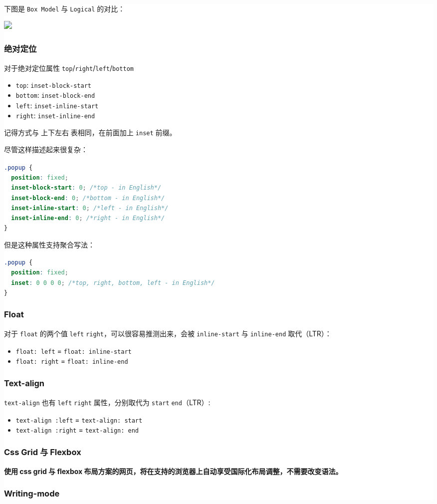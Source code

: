 下图是 `Box Model` 与 `Logical` 的对比：

![](https://cdn.nlark.com/lark/0/2018/png/29349/1546157335117-083b7ce0-360f-4078-9657-7339a0ea5c88.png)

### 绝对定位

对于绝对定位属性 `top`/`right`/`left`/`bottom`

- `top`: `inset-block-start`
- `bottom`: `inset-block-end`
- `left`: `inset-inline-start`
- `right`: `inset-inline-end`

记得方式与 上下左右 表相同，在前面加上 `inset` 前缀。

尽管这样描述起来很复杂：

```css
.popup {
  position: fixed;
  inset-block-start: 0; /*top - in English*/
  inset-block-end: 0; /*bottom - in English*/
  inset-inline-start: 0; /*left - in English*/
  inset-inline-end: 0; /*right - in English*/
}
```

但是这种属性支持聚合写法：

```css
.popup {
  position: fixed;
  inset: 0 0 0 0; /*top, right, bottom, left - in English*/
}
```

### Float

对于 `float` 的两个值 `left` `right`，可以很容易推测出来，会被 `inline-start` 与 `inline-end` 取代（LTR）：

- `float: left` = `float: inline-start`
- `float: right` = `float: inline-end`

### Text-align

`text-align` 也有 `left` `right` 属性，分别取代为 `start` `end`（LTR）:

- `text-align :left` = `text-align: start`
- `text-align :right` = `text-align: end`

### Css Grid 与 Flexbox

**使用 css grid 与 flexbox 布局方案的网页，将在支持的浏览器上自动享受国际化布局调整，不需要改变语法。**

### Writing-mode
